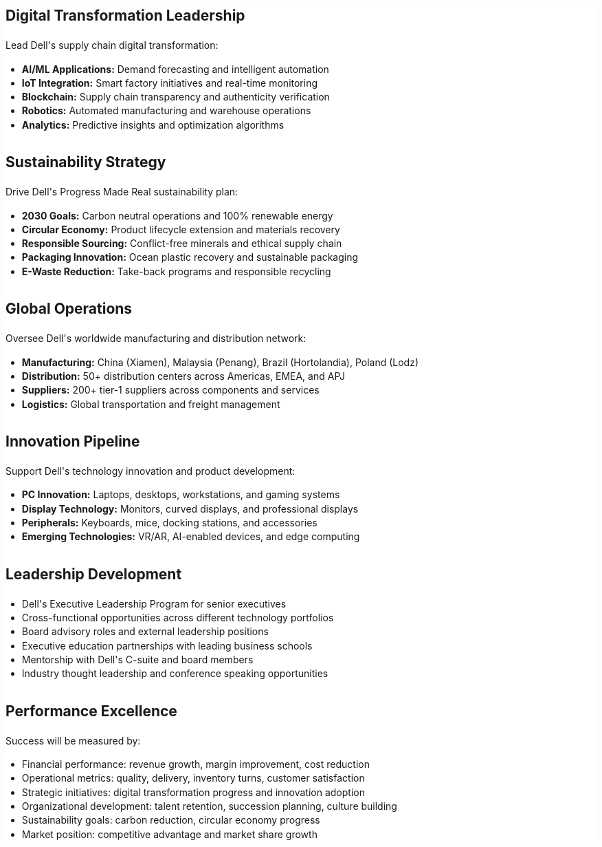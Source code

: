 ## Digital Transformation Leadership
Lead Dell's supply chain digital transformation:
- **AI/ML Applications:** Demand forecasting and intelligent automation
- **IoT Integration:** Smart factory initiatives and real-time monitoring
- **Blockchain:** Supply chain transparency and authenticity verification
- **Robotics:** Automated manufacturing and warehouse operations
- **Analytics:** Predictive insights and optimization algorithms

## Sustainability Strategy
Drive Dell's Progress Made Real sustainability plan:
- **2030 Goals:** Carbon neutral operations and 100% renewable energy
- **Circular Economy:** Product lifecycle extension and materials recovery
- **Responsible Sourcing:** Conflict-free minerals and ethical supply chain
- **Packaging Innovation:** Ocean plastic recovery and sustainable packaging
- **E-Waste Reduction:** Take-back programs and responsible recycling

## Global Operations
Oversee Dell's worldwide manufacturing and distribution network:
- **Manufacturing:** China (Xiamen), Malaysia (Penang), Brazil (Hortolandia), Poland (Lodz)
- **Distribution:** 50+ distribution centers across Americas, EMEA, and APJ
- **Suppliers:** 200+ tier-1 suppliers across components and services
- **Logistics:** Global transportation and freight management

## Innovation Pipeline
Support Dell's technology innovation and product development:
- **PC Innovation:** Laptops, desktops, workstations, and gaming systems
- **Display Technology:** Monitors, curved displays, and professional displays
- **Peripherals:** Keyboards, mice, docking stations, and accessories
- **Emerging Technologies:** VR/AR, AI-enabled devices, and edge computing

## Leadership Development
- Dell's Executive Leadership Program for senior executives
- Cross-functional opportunities across different technology portfolios
- Board advisory roles and external leadership positions
- Executive education partnerships with leading business schools
- Mentorship with Dell's C-suite and board members
- Industry thought leadership and conference speaking opportunities

## Performance Excellence
Success will be measured by:
- Financial performance: revenue growth, margin improvement, cost reduction
- Operational metrics: quality, delivery, inventory turns, customer satisfaction
- Strategic initiatives: digital transformation progress and innovation adoption
- Organizational development: talent retention, succession planning, culture building
- Sustainability goals: carbon reduction, circular economy progress
- Market position: competitive advantage and market share growth
